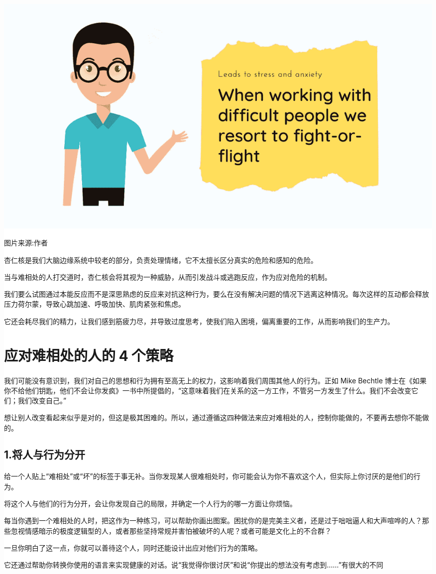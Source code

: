 [![](img/3e448818cb872a54fab08bea14481b9f.png)](https://www.techtello.com/how-to-deal-with-difficult-people/)

图片来源:作者

杏仁核是我们大脑边缘系统中较老的部分，负责处理情绪，它不太擅长区分真实的危险和感知的危险。

当与难相处的人打交道时，杏仁核会将其视为一种威胁，从而引发战斗或逃跑反应，作为应对危险的机制。

我们要么试图通过本能反应而不是深思熟虑的反应来对抗这种行为，要么在没有解决问题的情况下逃离这种情况。每次这样的互动都会释放压力荷尔蒙，导致心跳加速、呼吸加快、肌肉紧张和焦虑。

它还会耗尽我们的精力，让我们感到筋疲力尽，并导致过度思考，使我们陷入困境，偏离重要的工作，从而影响我们的生产力。

# 应对难相处的人的 4 个策略

我们可能没有意识到，我们对自己的思想和行为拥有至高无上的权力，这影响着我们周围其他人的行为。正如 Mike Bechtle 博士在《如果你不给他们钥匙，他们不会让你发疯》一书中所提倡的，“这意味着我们在关系的这一方工作，不管另一方发生了什么。我们不会改变它们；我们改变自己。”

想让别人改变看起来似乎是对的，但这是极其困难的。所以，通过遵循这四种做法来应对难相处的人，控制你能做的，不要再去想你不能做的。

## 1.将人与行为分开

给一个人贴上“难相处”或“坏”的标签于事无补。当你发现某人很难相处时，你可能会认为你不喜欢这个人，但实际上你讨厌的是他们的行为。

将这个人与他们的行为分开，会让你发现自己的局限，并确定一个人行为的哪一方面让你烦恼。

每当你遇到一个难相处的人时，把这作为一种练习，可以帮助你画出图案。困扰你的是完美主义者，还是过于咄咄逼人和大声喧哗的人？那些忽视情感暗示的极度逻辑型的人，或者那些坚持常规并害怕被破坏的人呢？或者可能是文化上的不合群？

一旦你明白了这一点，你就可以善待这个人，同时还能设计出应对他们行为的策略。

它还通过帮助你转换你使用的语言来实现健康的对话。说“我觉得你很讨厌”和说“你提出的想法没有考虑到……”有很大的不同
